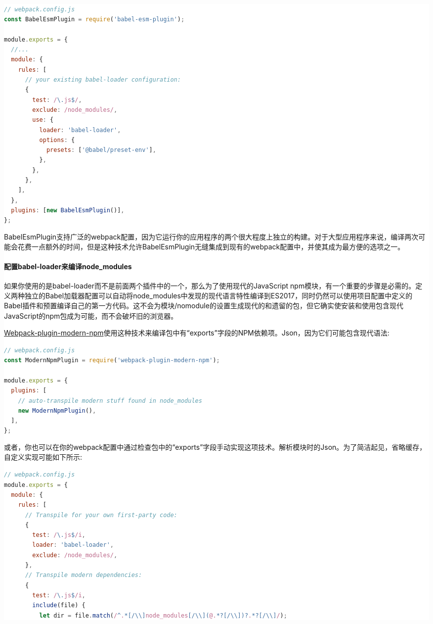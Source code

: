 ```javascript
// webpack.config.js
const BabelEsmPlugin = require('babel-esm-plugin');

module.exports = {
  //...
  module: {
    rules: [
      // your existing babel-loader configuration:
      {
        test: /\.js$/,
        exclude: /node_modules/,
        use: {
          loader: 'babel-loader',
          options: {
            presets: ['@babel/preset-env'],
          },
        },
      },
    ],
  },
  plugins: [new BabelEsmPlugin()],
};
```

BabelEsmPlugin支持广泛的webpack配置，因为它运行你的应用程序的两个很大程度上独立的构建。对于大型应用程序来说，编译两次可能会花费一点额外的时间，但是这种技术允许BabelEsmPlugin无缝集成到现有的webpack配置中，并使其成为最方便的选项之一。

#### 配置babel-loader来编译node_modules

如果你使用的是babel-loader而不是前面两个插件中的一个，那么为了使用现代的JavaScript npm模块，有一个重要的步骤是必需的。定义两种独立的Babel加载器配置可以自动将node_modules中发现的现代语言特性编译到ES2017，同时仍然可以使用项目配置中定义的Babel插件和预置编译自己的第一方代码。这不会为模块/nomodule的设置生成现代的和遗留的包，但它确实使安装和使用包含现代JavaScript的npm包成为可能，而不会破坏旧的浏览器。

[Webpack-plugin-modern-npm](https://www.npmjs.com/package/webpack-plugin-modern-npm)使用这种技术来编译包中有“exports”字段的NPM依赖项。Json，因为它们可能包含现代语法:

```javascript
// webpack.config.js
const ModernNpmPlugin = require('webpack-plugin-modern-npm');

module.exports = {
  plugins: [
    // auto-transpile modern stuff found in node_modules
    new ModernNpmPlugin(),
  ],
};
```

或者，你也可以在你的webpack配置中通过检查包中的“exports”字段手动实现这项技术。解析模块时的Json。为了简洁起见，省略缓存，自定义实现可能如下所示:

```javascript
// webpack.config.js
module.exports = {
  module: {
    rules: [
      // Transpile for your own first-party code:
      {
        test: /\.js$/i,
        loader: 'babel-loader',
        exclude: /node_modules/,
      },
      // Transpile modern dependencies:
      {
        test: /\.js$/i,
        include(file) {
          let dir = file.match(/^.*[/\\]node_modules[/\\](@.*?[/\\])?.*?[/\\]/);
```